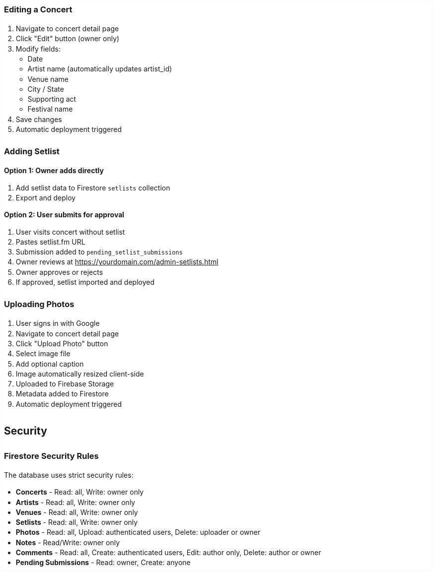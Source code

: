 ### Editing a Concert

1. Navigate to concert detail page
2. Click "Edit" button (owner only)
3. Modify fields:
   - Date
   - Artist name (automatically updates artist_id)
   - Venue name
   - City / State
   - Supporting act
   - Festival name
4. Save changes
5. Automatic deployment triggered

### Adding Setlist

**Option 1: Owner adds directly**
1. Add setlist data to Firestore `setlists` collection
2. Export and deploy

**Option 2: User submits for approval**
1. User visits concert without setlist
2. Pastes setlist.fm URL
3. Submission added to `pending_setlist_submissions`
4. Owner reviews at https://yourdomain.com/admin-setlists.html
5. Owner approves or rejects
6. If approved, setlist imported and deployed

### Uploading Photos

1. User signs in with Google
2. Navigate to concert detail page
3. Click "Upload Photo" button
4. Select image file
5. Add optional caption
6. Image automatically resized client-side
7. Uploaded to Firebase Storage
8. Metadata added to Firestore
9. Automatic deployment triggered

## Security

### Firestore Security Rules

The database uses strict security rules:

- **Concerts** - Read: all, Write: owner only
- **Artists** - Read: all, Write: owner only
- **Venues** - Read: all, Write: owner only
- **Setlists** - Read: all, Write: owner only
- **Photos** - Read: all, Upload: authenticated users, Delete: uploader or owner
- **Notes** - Read/Write: owner only
- **Comments** - Read: all, Create: authenticated users, Edit: author only, Delete: author or owner
- **Pending Submissions** - Read: owner, Create: anyone
